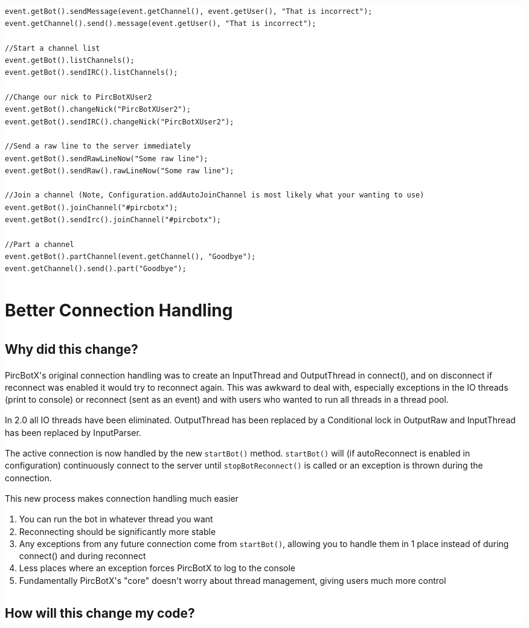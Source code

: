 ```
event.getBot().sendMessage(event.getChannel(), event.getUser(), "That is incorrect");
event.getChannel().send().message(event.getUser(), "That is incorrect");

//Start a channel list
event.getBot().listChannels();
event.getBot().sendIRC().listChannels();

//Change our nick to PircBotXUser2
event.getBot().changeNick("PircBotXUser2");
event.getBot().sendIRC().changeNick("PircBotXUser2");

//Send a raw line to the server immediately
event.getBot().sendRawLineNow("Some raw line");
event.getBot().sendRaw().rawLineNow("Some raw line");

//Join a channel (Note, Configuration.addAutoJoinChannel is most likely what your wanting to use)
event.getBot().joinChannel("#pircbotx");
event.getBot().sendIrc().joinChannel("#pircbotx");

//Part a channel
event.getBot().partChannel(event.getChannel(), "Goodbye");
event.getChannel().send().part("Goodbye");
```

# Better Connection Handling #

## Why did this change? ##

PircBotX's original connection handling was to create an InputThread and OutputThread in connect(), and on disconnect if reconnect was enabled it would try to reconnect again. This was awkward to deal with, especially exceptions in the IO threads (print to console) or reconnect (sent as an event) and with users who wanted to run all threads in a thread pool.

In 2.0 all IO threads have been eliminated. OutputThread has been replaced by a Conditional lock in OutputRaw and InputThread has been replaced by InputParser.

The active connection is now handled by the new `startBot()` method. `startBot()` will (if autoReconnect is enabled in configuration) continuously connect to the server until `stopBotReconnect()` is called or an exception is thrown during the connection.

This new process makes connection handling much easier
  1. You can run the bot in whatever thread you want
  1. Reconnecting should be significantly more stable
  1. Any exceptions from any future connection come from `startBot()`, allowing you to handle them in 1 place instead of during connect() and during reconnect
  1. Less places where an exception forces PircBotX to log to the console
  1. Fundamentally PircBotX's "core" doesn't worry about thread management, giving users much more control

## How will this change my code? ##
